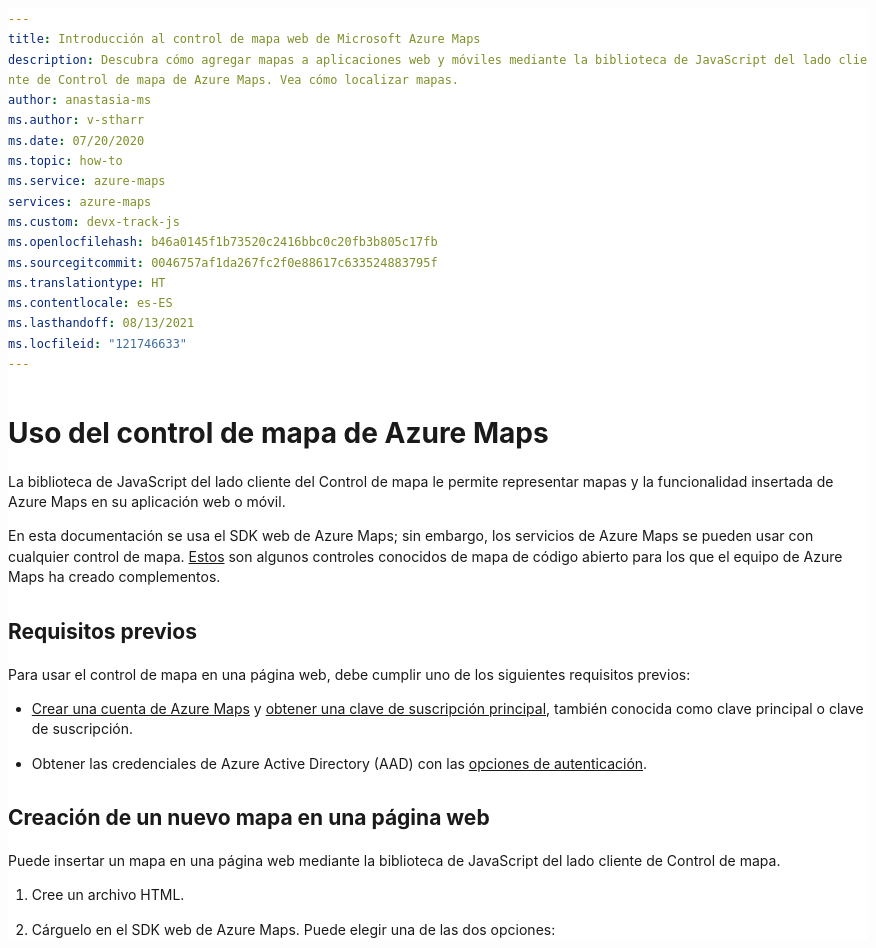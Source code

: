 ```yaml
---
title: Introducción al control de mapa web de Microsoft Azure Maps
description: Descubra cómo agregar mapas a aplicaciones web y móviles mediante la biblioteca de JavaScript del lado cliente de Control de mapa de Azure Maps. Vea cómo localizar mapas.
author: anastasia-ms
ms.author: v-stharr
ms.date: 07/20/2020
ms.topic: how-to
ms.service: azure-maps
services: azure-maps
ms.custom: devx-track-js
ms.openlocfilehash: b46a0145f1b73520c2416bbc0c20fb3b805c17fb
ms.sourcegitcommit: 0046757af1da267fc2f0e88617c633524883795f
ms.translationtype: HT
ms.contentlocale: es-ES
ms.lasthandoff: 08/13/2021
ms.locfileid: "121746633"
---
```

# <a name="use-the-azure-maps-map-control"></a>Uso del control de mapa de Azure Maps

La biblioteca de JavaScript del lado cliente del Control de mapa le permite representar mapas y la funcionalidad insertada de Azure Maps en su aplicación web o móvil.

En esta documentación se usa el SDK web de Azure Maps; sin embargo, los servicios de Azure Maps se pueden usar con cualquier control de mapa. [Estos](open-source-projects.md#third-part-map-control-plugins) son algunos controles conocidos de mapa de código abierto para los que el equipo de Azure Maps ha creado complementos.

## <a name="prerequisites"></a>Requisitos previos

Para usar el control de mapa en una página web, debe cumplir uno de los siguientes requisitos previos:

* [Crear una cuenta de Azure Maps](quick-demo-map-app.md#create-an-azure-maps-account) y [obtener una clave de suscripción principal](quick-demo-map-app.md#get-the-primary-key-for-your-account), también conocida como clave principal o clave de suscripción.

* Obtener las credenciales de Azure Active Directory (AAD) con las [opciones de autenticación](/javascript/api/azure-maps-control/atlas.authenticationoptions).

## <a name="create-a-new-map-in-a-web-page"></a>Creación de un nuevo mapa en una página web

Puede insertar un mapa en una página web mediante la biblioteca de JavaScript del lado cliente de Control de mapa.

1. Cree un archivo HTML.

2. Cárguelo en el SDK web de Azure Maps. Puede elegir una de las dos opciones:
